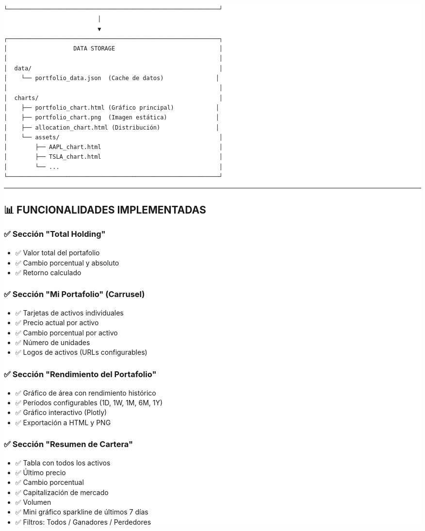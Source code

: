 ```
└─────────────────────────────────────────────────────────────┘
                           │
                           ▼
┌─────────────────────────────────────────────────────────────┐
│                   DATA STORAGE                              │
│                                                             │
│  data/                                                      │
│    └── portfolio_data.json  (Cache de datos)               │
│                                                             │
│  charts/                                                    │
│    ├── portfolio_chart.html (Gráfico principal)            │
│    ├── portfolio_chart.png  (Imagen estática)              │
│    ├── allocation_chart.html (Distribución)                │
│    └── assets/                                              │
│        ├── AAPL_chart.html                                  │
│        ├── TSLA_chart.html                                  │
│        └── ...                                              │
└─────────────────────────────────────────────────────────────┘
```

---

## 📊 FUNCIONALIDADES IMPLEMENTADAS

### ✅ Sección "Total Holding"
- ✅ Valor total del portafolio
- ✅ Cambio porcentual y absoluto
- ✅ Retorno calculado

### ✅ Sección "Mi Portafolio" (Carrusel)
- ✅ Tarjetas de activos individuales
- ✅ Precio actual por activo
- ✅ Cambio porcentual por activo
- ✅ Número de unidades
- ✅ Logos de activos (URLs configurables)

### ✅ Sección "Rendimiento del Portafolio"
- ✅ Gráfico de área con rendimiento histórico
- ✅ Períodos configurables (1D, 1W, 1M, 6M, 1Y)
- ✅ Gráfico interactivo (Plotly)
- ✅ Exportación a HTML y PNG

### ✅ Sección "Resumen de Cartera"
- ✅ Tabla con todos los activos
- ✅ Último precio
- ✅ Cambio porcentual
- ✅ Capitalización de mercado
- ✅ Volumen
- ✅ Mini gráfico sparkline de últimos 7 días
- ✅ Filtros: Todos / Ganadores / Perdedores
